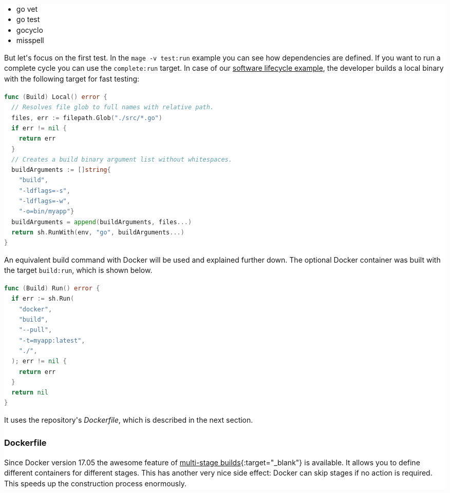 + go vet
+ go test
+ gocyclo
+ misspell

But let's focus on the first test.
In the `mage -v test:run` example you can see how dependencies are defined.
If you want to run a complete cycle you can use the `complete:run` target. 
In case of our [software lifecycle example](#software-life-cycle), the developer builds a local binary with the following target for fast testing:

```go
func (Build) Local() error {
  // Resolves file glob to full names with relative path.
  files, err := filepath.Glob("./src/*.go")
  if err != nil {
    return err
  }
  // Creates a build binary argument list without whitespaces.
  buildArguments := []string{
    "build",
    "-ldflags=-s",
    "-ldflags=-w",
    "-o=bin/myapp"}
  buildArguments = append(buildArguments, files...)
  return sh.RunWith(env, "go", buildArguments...)
}
```

An equivalent build command with Docker will be used and explained further down.
The optional Docker container was built with the target `build:run`, which is shown below.

```go
func (Build) Run() error {
  if err := sh.Run(
    "docker",
    "build",
    "--pull",
    "-t=myapp:latest",
    "./",
  ); err != nil {
    return err
  }
  return nil
}
```
It uses the repository's _Dockerfile_, which is described in the next section.

### Dockerfile

Since Docker version 17.05 the awesome feature of [multi-stage builds](https://docs.docker.com/develop/develop-images/multistage-build/){:target="_blank"} is available.
It allows you to define different containers for different stages.
This has another very nice side effect: Docker can skip stages if no action is required.
This speeds up the construction process enormously. 
